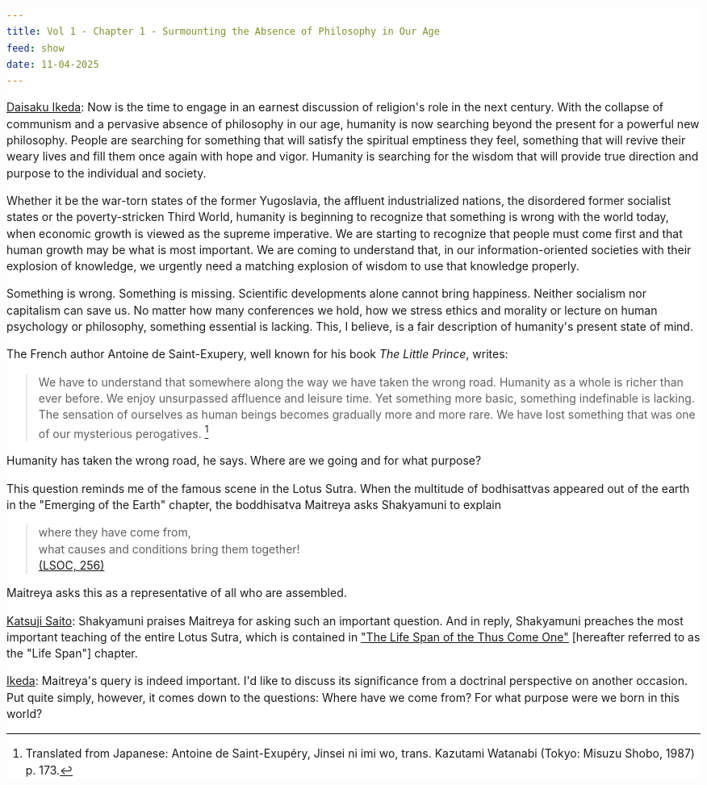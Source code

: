 ```yaml
---
title: Vol 1 - Chapter 1 - Surmounting the Absence of Philosophy in Our Age
feed: show
date: 11-04-2025
---
```


<ins>Daisaku Ikeda</ins>: Now is the time to engage in an earnest discussion of religion's role in the next century. With the collapse of communism and a pervasive absence of philosophy in our age, humanity is now searching beyond the present for a powerful new philosophy. People are searching for something that will satisfy the spiritual emptiness they feel, something that will revive their weary lives and fill them once again with hope and vigor. Humanity is searching for the wisdom that will provide true direction and purpose to the individual and society.

Whether it be the war-torn states of the former Yugoslavia, the affluent industrialized nations, the disordered former socialist states or the poverty-stricken Third World, humanity is beginning to recognize that something is wrong with the world today, when economic growth is viewed as the supreme imperative. We are starting to recognize that people must come first and that human growth may be what is most important. We are coming to understand that, in our information-oriented societies with their explosion of knowledge, we urgently need a matching explosion of wisdom to use that knowledge properly.

Something is wrong. Something is missing. Scientific developments alone cannot bring happiness. Neither socialism nor capitalism can save us. No matter how many conferences we hold, how we stress ethics and morality or lecture on human psychology or philosophy, something essential is lacking. This, I believe, is a fair description of humanity's present state of mind.

The French author Antoine de Saint-Exupery, well known for his book *The Little Prince*, writes:

> We have to understand that somewhere along the way we have taken the wrong road. Humanity as a whole is richer than ever before. We enjoy unsurpassed affluence and leisure time. Yet something more basic, something indefinable is lacking. The sensation of ourselves as human beings becomes gradually more and more rare. We have lost something that was one of our mysterious perogatives. [^1]

Humanity has taken the wrong road, he says. Where are we going and for what purpose?

This question reminds me of the famous scene in the Lotus Sutra. When the multitude of bodhisattvas appeared out of the earth in the "Emerging of the Earth" chapter, the boddhisatva Maitreya asks Shakyamuni to explain

> where they have come from,  
> what causes and conditions bring them together!  
> [(LSOC, 256)](https://www.nichirenlibrary.org/en/lsoc/Content/15)

Maitreya asks this as a representative of all who are assembled.

<ins>Katsuji Saito</ins>: Shakyamuni praises Maitreya for asking such an important question. And in reply, Shakyamuni preaches the most important teaching of the entire Lotus Sutra, which is contained in ["The Life Span of the Thus Come One"](https://www.nichirenlibrary.org/en/lsoc/Content/16) [hereafter referred to as the "Life Span"] chapter.

<ins>Ikeda</ins>: Maitreya's query is indeed important. I'd like to discuss its significance from a doctrinal perspective on another occasion. Put quite simply, however, it comes down to the questions: Where have we come from? For what purpose were we born in this world?


[^1]: Translated from Japanese: Antoine de Saint-Exupéry, Jinsei ni imi wo, trans. Kazutami Watanabi (Tokyo: Misuzu Shobo, 1987) p. 173.
[^2]: Daisaku Ikeda, The Human Revolution (Santa Monica, CA: World Tribune Press, 2004), p. 233.
[^3]: Translated from Japanese: Victor E. Frankl, Soredemo jinsei ni iesu to iu, trans. Kunio Yamada and Mike Matsuda (Tokyo: Shunjusha, 1993), p. 7, see V.E. Frankl, ... Trotzdem Ja zum Leben sagen (...Still Say Yes to Life) (Wien: Franz Deuticke, 1947).
[^4]: Ibid., 10.
[^5]: Translated from Japanese: Aleksandr N.Yakovlev, Rekishi no gen'ei (Illusions of History), trans. Koji Hitachi (Tokyo: Nihon Kezai Shimbunsha, 1993), p. 364.
[^6]: Ibid., 378.
[^7]: Václav Havel, Summer Meditations, trans. Paul Wilson (New York: Alfred A. Knopf, 1992), pp. 1-2.
[^8]: Tokyo Shimbun (Tokyo Newspaper), November 17, 1994.
[^9]: Translated from Japanese: Juan Goytisolo, Saraevo nooto (Guaderno de Sarajevo), trans. Yoshiko Yamamichi (Tokyo: Misuzu Shobo, 1994), p. 114.
[^10]: Kyoko Gendatsu and Eiji Inagawa, Ushinawareta shishunki (Lost Adolescence: Messages from Sarajevo) (Tokyo: Michi Shobo, 1994), p. 62.
[^11]: Ibid., 96-98.
[^12]: Ibid., 272-73.
[^13]: Six non-Buddhist teachers: Influential thinkers in India during Shakyamuni's lifetime who openly broke with the old Vedic tradition and challenged Brahman authority in the Indian social order.
[^14]: Latter Day of the Law: The last of the three periods following Shakyamuni's death, when Buddhism falls into confusion and Shakyamuni's teachings lose the power to lead people to enlightenment. It is said to correspond to the present age.
[^15]: Eternity, happiness, true self, purity: The "four virtues" or noble qualities of the Buddha's life, expounded in the Nirvana Sutra. Because common mortals possess the Buddha nature, they, too, can develop these four virtues when they attain Buddhahood by fulfilling the Buddha's teaching.
[^16]: C.C. Colton, Lacon: Many Things in Few Words (London: Longman, Rees, Orme, Brown and Green, 1829), vol. 2, p. 18.
[^17]: Translated from German: Hermann Hesse,"Bücher" (Books), Trost de Nacht: Neue Gedichte von Hermann Hesse (Berlin: G. Fischer), p. 60.